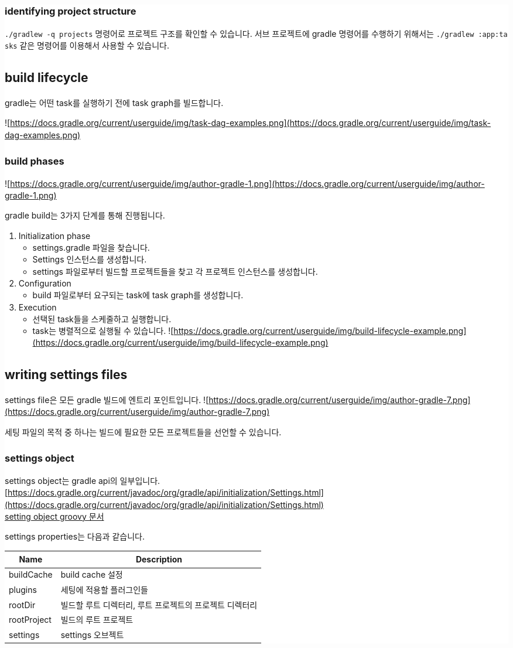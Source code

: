 ### identifying project structure

`./gradlew -q projects` 명령어로 프로젝트 구조를 확인할 수 있습니다. 서브 프로젝트에 gradle 명령어를 수행하기 위해서는 `./gradlew :app:tasks` 같은 명령어를 이용해서 사용할 수 있습니다.

## build lifecycle

gradle는 어떤 task를 실행하기 전에 task graph를 빌드합니다.

![https://docs.gradle.org/current/userguide/img/task-dag-examples.png](https://docs.gradle.org/current/userguide/img/task-dag-examples.png)

### build phases

![https://docs.gradle.org/current/userguide/img/author-gradle-1.png](https://docs.gradle.org/current/userguide/img/author-gradle-1.png)

gradle build는 3가지 단계를 통해 진행됩니다.
1. Initialization phase
    - settings.gradle 파일을 찾습니다.
    - Settings 인스턴스를 생성합니다.
    - settings 파일로부터 빌드할 프로젝트들을 찾고 각 프로젝트 인스턴스를 생성합니다.
2. Configuration
    - build 파일로부터 요구되는 task에 task graph를 생성합니다.
3. Execution
    - 선택된 task들을 스케줄하고 실행합니다.
    - task는 병렬적으로 실행될 수 있습니다.
![https://docs.gradle.org/current/userguide/img/build-lifecycle-example.png](https://docs.gradle.org/current/userguide/img/build-lifecycle-example.png)

## writing settings files

settings file은 모든 gradle 빌드에 엔트리 포인트입니다.
![https://docs.gradle.org/current/userguide/img/author-gradle-7.png](https://docs.gradle.org/current/userguide/img/author-gradle-7.png)

세팅 파일의 목적 중 하나는 빌드에 필요한 모든 프로젝트들을 선언할 수 있습니다.

### settings object

settings object는 gradle api의 일부입니다.      
[https://docs.gradle.org/current/javadoc/org/gradle/api/initialization/Settings.html](https://docs.gradle.org/current/javadoc/org/gradle/api/initialization/Settings.html)      
[setting object groovy 문서](https://docs.gradle.org/current/dsl/org.gradle.api.initialization.Settings.html)

settings properties는 다음과 같습니다.

|Name|Description|
|------|------|
|buildCache| build cache 설정 |
|plugins| 세팅에 적용할 플러그인들 |
|rootDir| 빌드할 루트 디렉터리, 루트 프로젝트의 프로젝트 디렉터리|
|rootProject| 빌드의 루트 프로젝트 |
|settings| settings 오브젝트|
